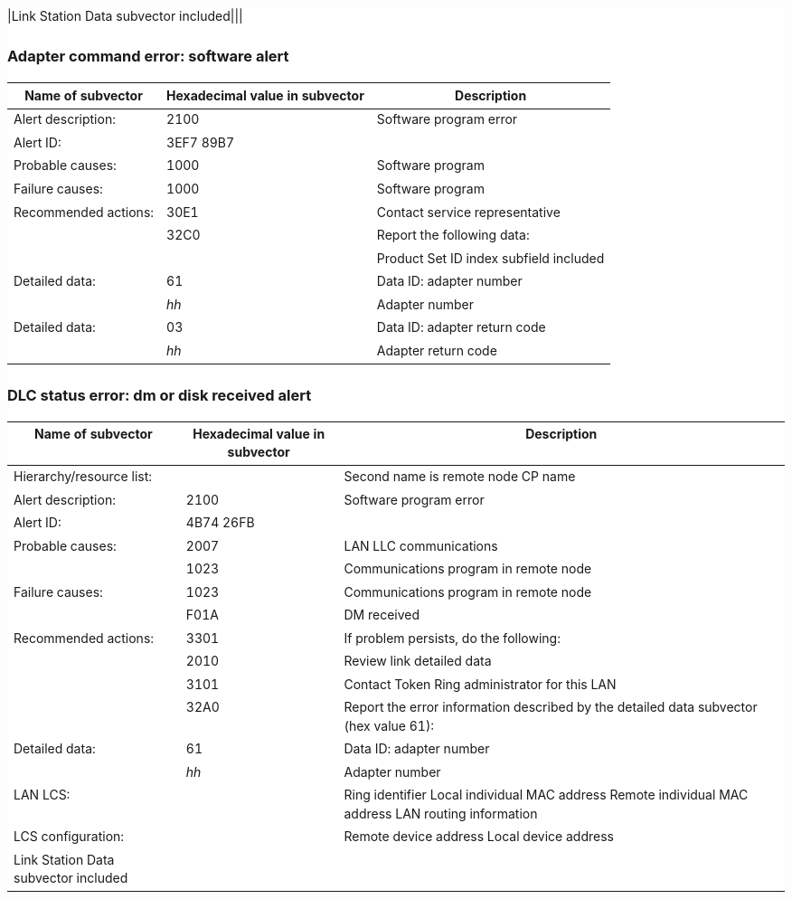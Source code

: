 |Link Station Data subvector included|||  
  
### Adapter command error: software alert  
  
|Name of subvector|Hexadecimal value in subvector|Description|  
|-----------------------|------------------------------------|-----------------|  
|Alert description:|2100|Software program error|  
|Alert ID:|3EF7 89B7||  
|Probable causes:|1000|Software program|  
|Failure causes:|1000|Software program|  
|Recommended actions:|30E1|Contact service representative|  
||32C0|Report the following data:|  
|||Product Set ID index subfield included|  
|Detailed data:|61|Data ID: adapter number|  
||*hh*|Adapter number|  
|Detailed data:|03|Data ID: adapter return code|  
||*hh*|Adapter return code|  
  
### DLC status error: dm or disk received alert  
  
|Name of subvector|Hexadecimal value in subvector|Description|  
|-----------------------|------------------------------------|-----------------|  
|Hierarchy/resource list:||Second name is remote node CP name|  
|Alert description:|2100|Software program error|  
|Alert ID:|4B74 26FB||  
|Probable causes:|2007|LAN LLC communications|  
||1023|Communications program in remote node|  
|Failure causes:|1023|Communications program in remote node|  
||F01A|DM received|  
|Recommended actions:|3301|If problem persists, do the following:|  
||2010|Review link detailed data|  
||3101|Contact Token Ring administrator for     this LAN|  
||32A0|Report the error information     described by the detailed data     subvector (hex value 61):|  
|Detailed data:|61|Data ID: adapter number|  
||*hh*|Adapter number|  
|LAN LCS:||Ring identifier Local individual MAC address Remote individual MAC address LAN routing information|  
|LCS configuration:||Remote device address Local device address|  
|Link Station Data subvector included|||  
  